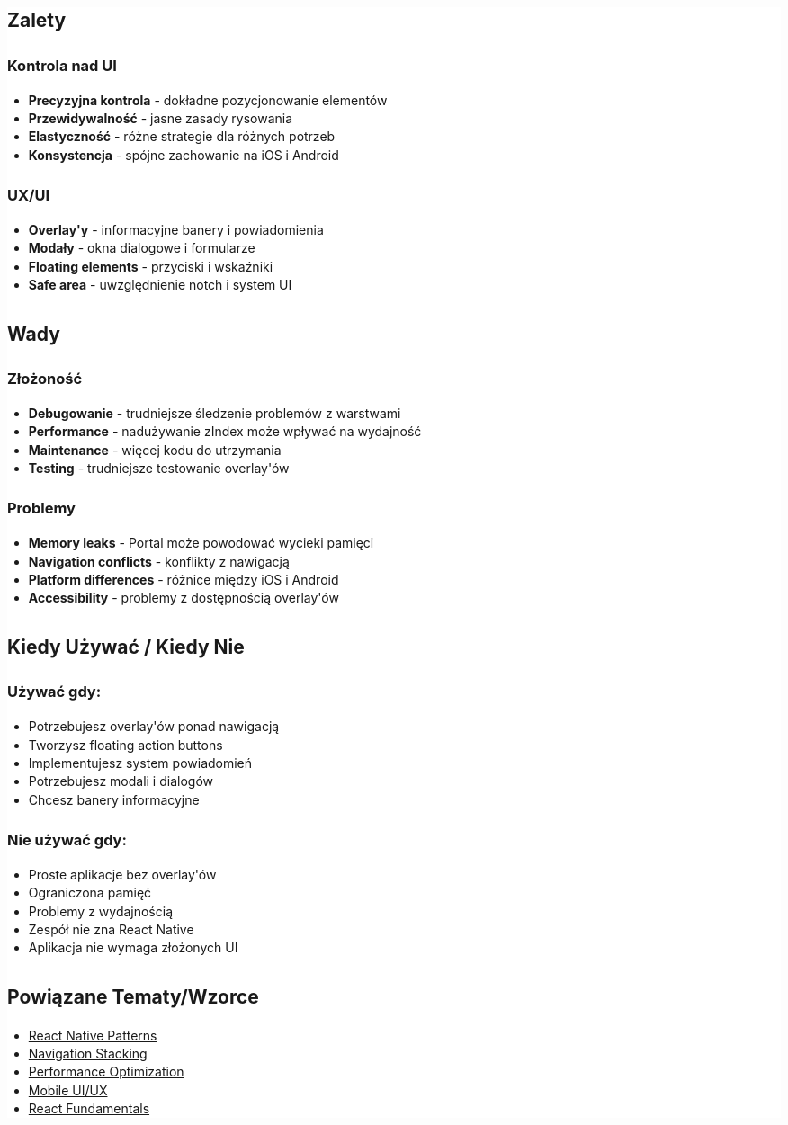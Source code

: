 ## Zalety

### Kontrola nad UI
- **Precyzyjna kontrola** - dokładne pozycjonowanie elementów
- **Przewidywalność** - jasne zasady rysowania
- **Elastyczność** - różne strategie dla różnych potrzeb
- **Konsystencja** - spójne zachowanie na iOS i Android

### UX/UI
- **Overlay'y** - informacyjne banery i powiadomienia
- **Modały** - okna dialogowe i formularze
- **Floating elements** - przyciski i wskaźniki
- **Safe area** - uwzględnienie notch i system UI

## Wady

### Złożoność
- **Debugowanie** - trudniejsze śledzenie problemów z warstwami
- **Performance** - nadużywanie zIndex może wpływać na wydajność
- **Maintenance** - więcej kodu do utrzymania
- **Testing** - trudniejsze testowanie overlay'ów

### Problemy
- **Memory leaks** - Portal może powodować wycieki pamięci
- **Navigation conflicts** - konflikty z nawigacją
- **Platform differences** - różnice między iOS i Android
- **Accessibility** - problemy z dostępnością overlay'ów

## Kiedy Używać / Kiedy Nie

### Używać gdy:
- Potrzebujesz overlay'ów ponad nawigacją
- Tworzysz floating action buttons
- Implementujesz system powiadomień
- Potrzebujesz modali i dialogów
- Chcesz banery informacyjne

### Nie używać gdy:
- Proste aplikacje bez overlay'ów
- Ograniczona pamięć
- Problemy z wydajnością
- Zespół nie zna React Native
- Aplikacja nie wymaga złożonych UI

## Powiązane Tematy/Wzorce

- [React Native Patterns](./React_Native_Patterns.md)
- [Navigation Stacking](./Navigation_Stacking.md)
- [Performance Optimization](../performance/INDEX.md)
- [Mobile UI/UX](../mobile-ui/INDEX.md)
- [React Fundamentals](../react/INDEX.md)
